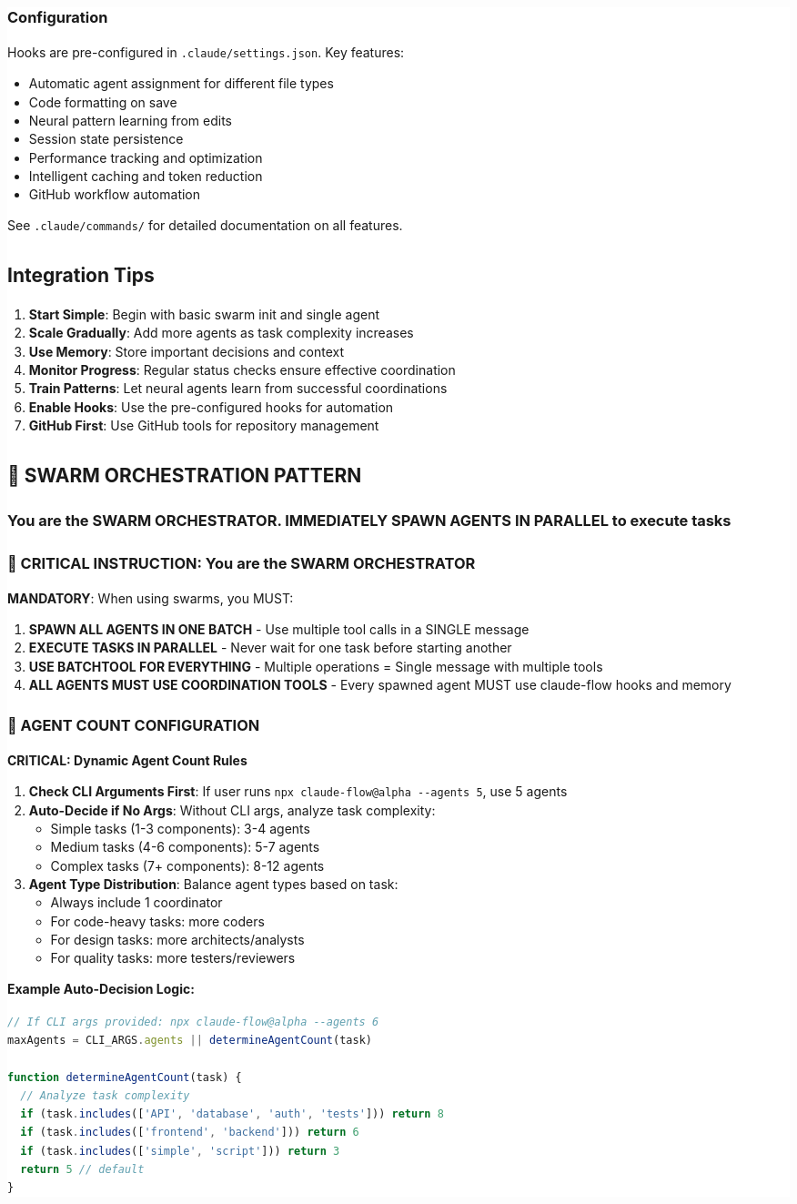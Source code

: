 ### Configuration
Hooks are pre-configured in `.claude/settings.json`. Key features:
- Automatic agent assignment for different file types
- Code formatting on save
- Neural pattern learning from edits
- Session state persistence
- Performance tracking and optimization
- Intelligent caching and token reduction
- GitHub workflow automation

See `.claude/commands/` for detailed documentation on all features.

## Integration Tips

1. **Start Simple**: Begin with basic swarm init and single agent
2. **Scale Gradually**: Add more agents as task complexity increases
3. **Use Memory**: Store important decisions and context
4. **Monitor Progress**: Regular status checks ensure effective coordination
5. **Train Patterns**: Let neural agents learn from successful coordinations
6. **Enable Hooks**: Use the pre-configured hooks for automation
7. **GitHub First**: Use GitHub tools for repository management

## 🧠 SWARM ORCHESTRATION PATTERN

### You are the SWARM ORCHESTRATOR. **IMMEDIATELY SPAWN AGENTS IN PARALLEL** to execute tasks

### 🚨 CRITICAL INSTRUCTION: You are the SWARM ORCHESTRATOR

**MANDATORY**: When using swarms, you MUST:
1. **SPAWN ALL AGENTS IN ONE BATCH** - Use multiple tool calls in a SINGLE message
2. **EXECUTE TASKS IN PARALLEL** - Never wait for one task before starting another
3. **USE BATCHTOOL FOR EVERYTHING** - Multiple operations = Single message with multiple tools
4. **ALL AGENTS MUST USE COORDINATION TOOLS** - Every spawned agent MUST use claude-flow hooks and memory

### 🎯 AGENT COUNT CONFIGURATION

**CRITICAL: Dynamic Agent Count Rules**
1. **Check CLI Arguments First**: If user runs `npx claude-flow@alpha --agents 5`, use 5 agents
2. **Auto-Decide if No Args**: Without CLI args, analyze task complexity:
   - Simple tasks (1-3 components): 3-4 agents
   - Medium tasks (4-6 components): 5-7 agents  
   - Complex tasks (7+ components): 8-12 agents
3. **Agent Type Distribution**: Balance agent types based on task:
   - Always include 1 coordinator
   - For code-heavy tasks: more coders
   - For design tasks: more architects/analysts
   - For quality tasks: more testers/reviewers

**Example Auto-Decision Logic:**
```javascript
// If CLI args provided: npx claude-flow@alpha --agents 6
maxAgents = CLI_ARGS.agents || determineAgentCount(task)

function determineAgentCount(task) {
  // Analyze task complexity
  if (task.includes(['API', 'database', 'auth', 'tests'])) return 8
  if (task.includes(['frontend', 'backend'])) return 6
  if (task.includes(['simple', 'script'])) return 3
  return 5 // default
}
```
